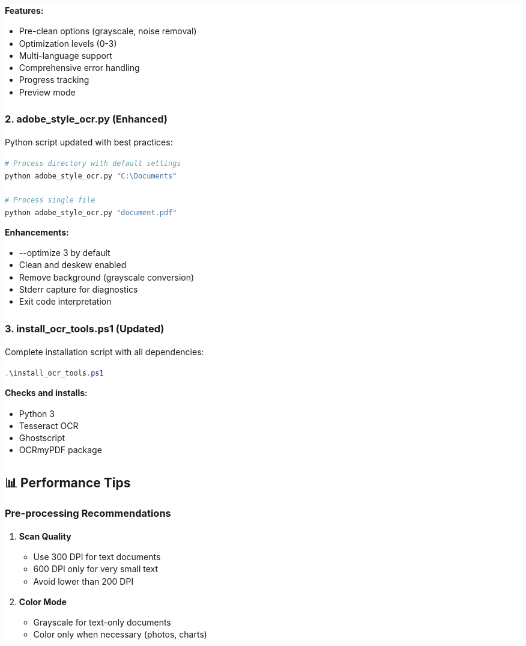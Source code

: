 **Features:**
- Pre-clean options (grayscale, noise removal)
- Optimization levels (0-3)
- Multi-language support
- Comprehensive error handling
- Progress tracking
- Preview mode

### 2. adobe_style_ocr.py (Enhanced)

Python script updated with best practices:

```python
# Process directory with default settings
python adobe_style_ocr.py "C:\Documents"

# Process single file
python adobe_style_ocr.py "document.pdf"
```

**Enhancements:**
- --optimize 3 by default
- Clean and deskew enabled
- Remove background (grayscale conversion)
- Stderr capture for diagnostics
- Exit code interpretation

### 3. install_ocr_tools.ps1 (Updated)

Complete installation script with all dependencies:

```powershell
.\install_ocr_tools.ps1
```

**Checks and installs:**
- Python 3
- Tesseract OCR
- Ghostscript
- OCRmyPDF package

## 📊 Performance Tips

### Pre-processing Recommendations

1. **Scan Quality**
   - Use 300 DPI for text documents
   - 600 DPI only for very small text
   - Avoid lower than 200 DPI

2. **Color Mode**
   - Grayscale for text-only documents
   - Color only when necessary (photos, charts)

